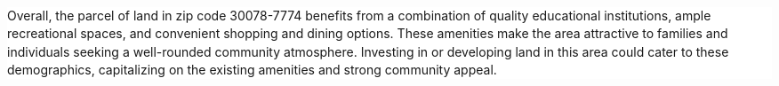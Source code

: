 Overall, the parcel of land in zip code 30078-7774 benefits from a combination of quality educational institutions, ample recreational spaces, and convenient shopping and dining options. These amenities make the area attractive to families and individuals seeking a well-rounded community atmosphere. Investing in or developing land in this area could cater to these demographics, capitalizing on the existing amenities and strong community appeal.
